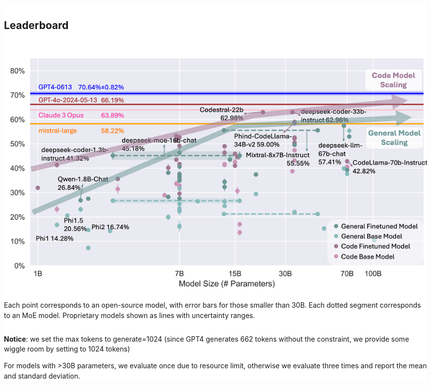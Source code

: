   <section class="section">
    <div class="container is-max-desktop">
        <div class="columns is-centered has-text-centered">
        <div class="column is-four-fifths">
          <h2 class="title is-3">Leaderboard</h2>
        </div>
      </div>
    </div>
    <br>
    <div class="container is-max-desktop has-text-justified">
      <div class="columns is-centered has-text-centered">
        <div class="column is-four-fifths">
          <div>
            <img src="static/images/all_results.png">
          </div>
          <p>Each point corresponds to an open-source model, with error bars for those smaller than 30B. Each dotted segment corresponds to an MoE model. Proprietary models shown as lines with uncertainty ranges.</p>
        </div>
      </div>
    </div>
    <div class="cover" id="contentCover">
      <!-- Baseline. -->
      <div class="container-t">
        <div class="row">
          <div class="col-md-12">
            <div class="infoCard">
              <div class="infoBody">
                <p align="left">
                  <div class="left"><b>Notice</b>: we set the max tokens to generate=1024 (since GPT4 generates 662 tokens without the constraint, we provide some wiggle room by setting to 1024 tokens)
                  </div>
                </p>
                <p align="left">
                  <div class="left">For models with >30B parameters, we evaluate once due to resource limit, otherwise we evaluate three times and report the mean and standard deviation.
                  </div>
                </p>
                <p align="left">